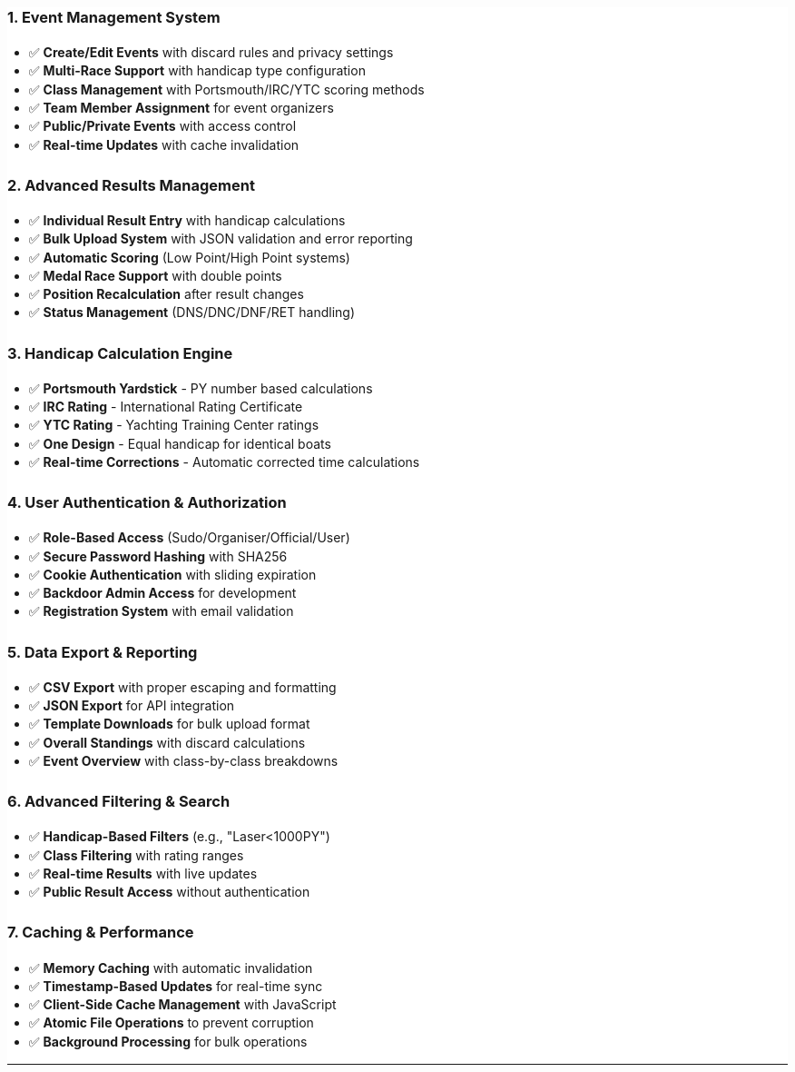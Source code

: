 ### **1. Event Management System**
- ✅ **Create/Edit Events** with discard rules and privacy settings
- ✅ **Multi-Race Support** with handicap type configuration
- ✅ **Class Management** with Portsmouth/IRC/YTC scoring methods
- ✅ **Team Member Assignment** for event organizers
- ✅ **Public/Private Events** with access control
- ✅ **Real-time Updates** with cache invalidation

### **2. Advanced Results Management**
- ✅ **Individual Result Entry** with handicap calculations
- ✅ **Bulk Upload System** with JSON validation and error reporting
- ✅ **Automatic Scoring** (Low Point/High Point systems)
- ✅ **Medal Race Support** with double points
- ✅ **Position Recalculation** after result changes
- ✅ **Status Management** (DNS/DNC/DNF/RET handling)

### **3. Handicap Calculation Engine**
- ✅ **Portsmouth Yardstick** - PY number based calculations
- ✅ **IRC Rating** - International Rating Certificate
- ✅ **YTC Rating** - Yachting Training Center ratings
- ✅ **One Design** - Equal handicap for identical boats
- ✅ **Real-time Corrections** - Automatic corrected time calculations

### **4. User Authentication & Authorization**
- ✅ **Role-Based Access** (Sudo/Organiser/Official/User)
- ✅ **Secure Password Hashing** with SHA256
- ✅ **Cookie Authentication** with sliding expiration
- ✅ **Backdoor Admin Access** for development
- ✅ **Registration System** with email validation

### **5. Data Export & Reporting**
- ✅ **CSV Export** with proper escaping and formatting
- ✅ **JSON Export** for API integration
- ✅ **Template Downloads** for bulk upload format
- ✅ **Overall Standings** with discard calculations
- ✅ **Event Overview** with class-by-class breakdowns

### **6. Advanced Filtering & Search**
- ✅ **Handicap-Based Filters** (e.g., "Laser<1000PY")
- ✅ **Class Filtering** with rating ranges
- ✅ **Real-time Results** with live updates
- ✅ **Public Result Access** without authentication

### **7. Caching & Performance**
- ✅ **Memory Caching** with automatic invalidation
- ✅ **Timestamp-Based Updates** for real-time sync
- ✅ **Client-Side Cache Management** with JavaScript
- ✅ **Atomic File Operations** to prevent corruption
- ✅ **Background Processing** for bulk operations

---